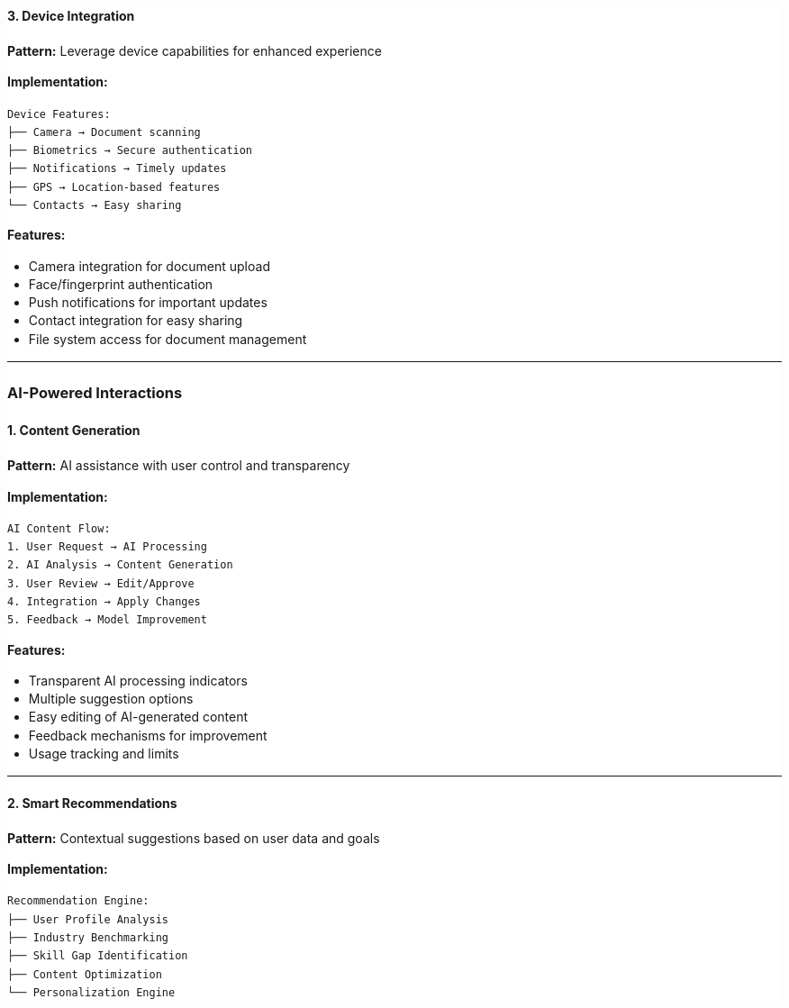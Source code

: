 
#### 3. Device Integration

**Pattern:** Leverage device capabilities for enhanced experience

**Implementation:**
```
Device Features:
├── Camera → Document scanning
├── Biometrics → Secure authentication
├── Notifications → Timely updates
├── GPS → Location-based features
└── Contacts → Easy sharing
```

**Features:**
- Camera integration for document upload
- Face/fingerprint authentication
- Push notifications for important updates
- Contact integration for easy sharing
- File system access for document management

---

### AI-Powered Interactions

#### 1. Content Generation

**Pattern:** AI assistance with user control and transparency

**Implementation:**
```
AI Content Flow:
1. User Request → AI Processing
2. AI Analysis → Content Generation
3. User Review → Edit/Approve
4. Integration → Apply Changes
5. Feedback → Model Improvement
```

**Features:**
- Transparent AI processing indicators
- Multiple suggestion options
- Easy editing of AI-generated content
- Feedback mechanisms for improvement
- Usage tracking and limits

---

#### 2. Smart Recommendations

**Pattern:** Contextual suggestions based on user data and goals

**Implementation:**
```
Recommendation Engine:
├── User Profile Analysis
├── Industry Benchmarking
├── Skill Gap Identification
├── Content Optimization
└── Personalization Engine
```
